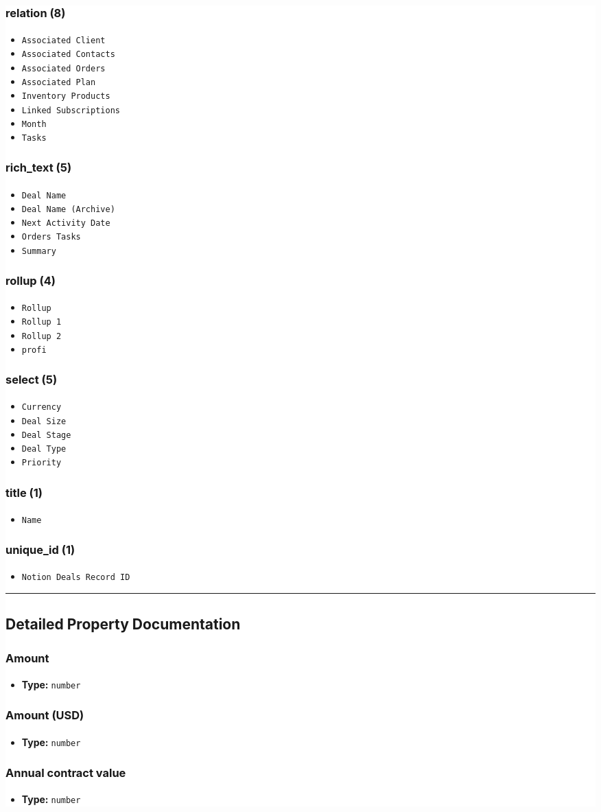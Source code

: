 ### relation (8)
- `Associated Client`
- `Associated Contacts`
- `Associated Orders`
- `Associated Plan`
- `Inventory Products`
- `Linked Subscriptions`
- `Month`
- `Tasks`

### rich_text (5)
- `Deal Name`
- `Deal Name (Archive)`
- `Next Activity Date`
- `Orders Tasks`
- `Summary`

### rollup (4)
- `Rollup`
- `Rollup 1`
- `Rollup 2`
- `profi`

### select (5)
- `Currency`
- `Deal Size`
- `Deal Stage`
- `Deal Type`
- `Priority`

### title (1)
- `Name`

### unique_id (1)
- `Notion Deals Record ID`

---

## Detailed Property Documentation

### Amount
- **Type:** `number`

### Amount (USD)
- **Type:** `number`

### Annual contract value
- **Type:** `number`

